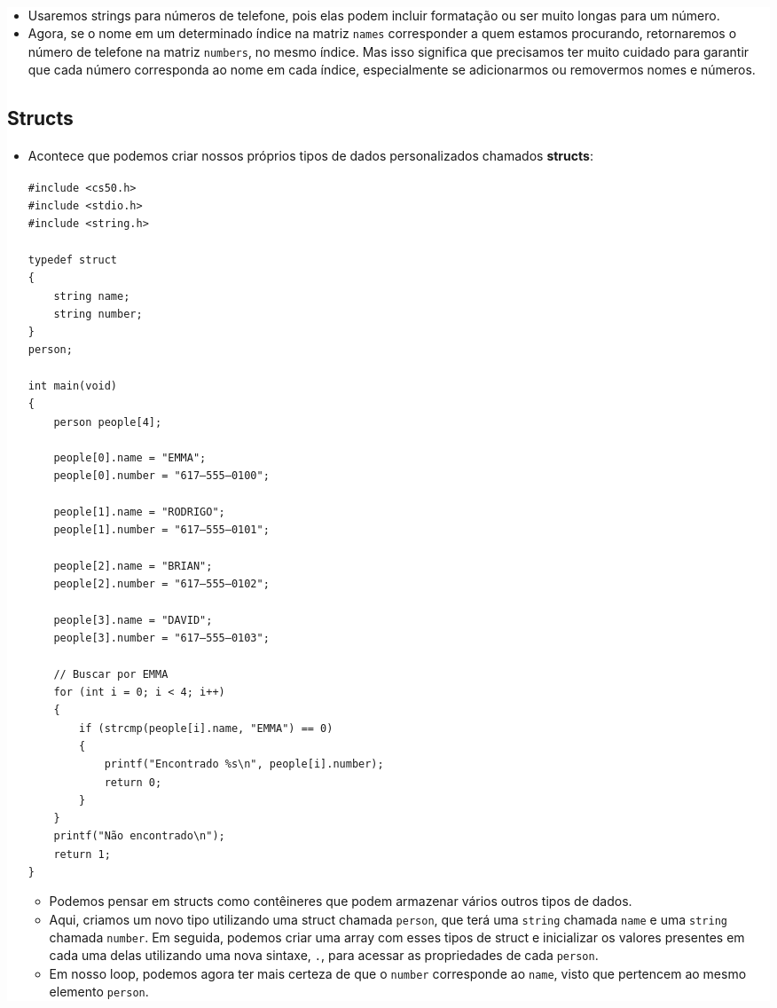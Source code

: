   - Usaremos strings para números de telefone, pois elas podem incluir formatação ou ser muito longas para um número.
  - Agora, se o nome em um determinado índice na matriz `names` corresponder a quem estamos procurando, retornaremos o número de telefone na matriz `numbers`, no mesmo índice. Mas isso significa que precisamos ter muito cuidado para garantir que cada número corresponda ao nome em cada índice, especialmente se adicionarmos ou removermos nomes e números.

## Structs

- Acontece que podemos criar nossos próprios tipos de dados personalizados chamados **structs**:

      #include <cs50.h>
      #include <stdio.h>
      #include <string.h>

      typedef struct
      {
          string name;
          string number;
      }
      person;

      int main(void)
      {
          person people[4];

          people[0].name = "EMMA";
          people[0].number = "617–555–0100";

          people[1].name = "RODRIGO";
          people[1].number = "617–555–0101";

          people[2].name = "BRIAN";
          people[2].number = "617–555–0102";

          people[3].name = "DAVID";
          people[3].number = "617–555–0103";

          // Buscar por EMMA
          for (int i = 0; i < 4; i++)
          {
              if (strcmp(people[i].name, "EMMA") == 0)
              {
                  printf("Encontrado %s\n", people[i].number);
                  return 0;
              }
          }
          printf("Não encontrado\n");
          return 1;
      }

  - Podemos pensar em structs como contêineres que podem armazenar vários outros tipos de dados.
  - Aqui, criamos um novo tipo utilizando uma struct chamada `person`, que terá uma `string` chamada `name` e uma `string` chamada `number`. Em seguida, podemos criar uma array com esses tipos de struct e inicializar os valores presentes em cada uma delas utilizando uma nova sintaxe, `.`, para acessar as propriedades de cada `person`.
  - Em nosso loop, podemos agora ter mais certeza de que o `number` corresponde ao `name`, visto que pertencem ao mesmo elemento `person`.
